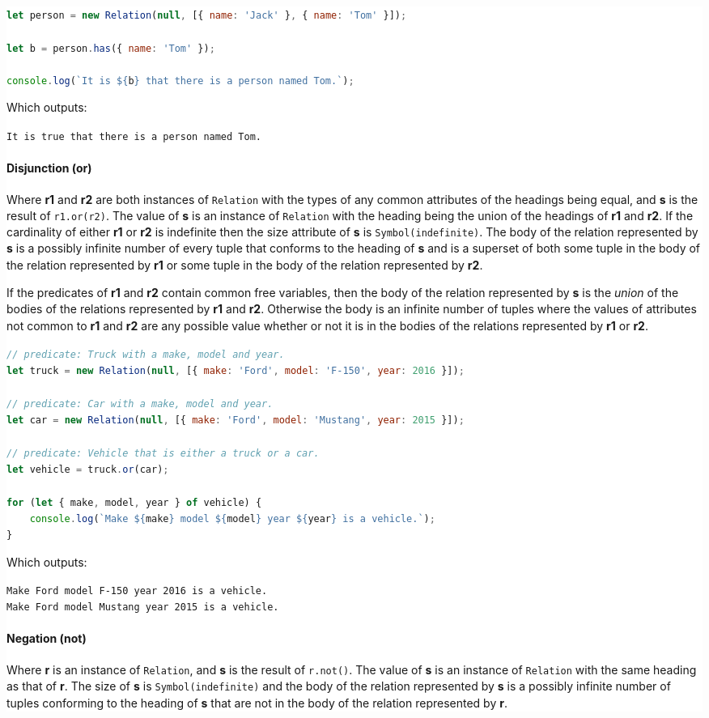 ```javascript
let person = new Relation(null, [{ name: 'Jack' }, { name: 'Tom' }]);

let b = person.has({ name: 'Tom' });

console.log(`It is ${b} that there is a person named Tom.`);
```

Which outputs:

```
It is true that there is a person named Tom.
```

#### Disjunction (or)

Where **r1** and **r2** are both instances of `Relation` with the types of any common attributes of the headings being equal, and **s** is the result of `r1.or(r2)`. The value of **s** is an instance of `Relation` with the heading being the union of the headings of **r1** and **r2**. If the cardinality of either **r1** or **r2** is indefinite then the size attribute of **s** is `Symbol(indefinite)`. The body of the relation represented by **s** is a possibly infinite number of every tuple that conforms to the heading of **s** and is a superset of both some tuple in the body of the relation represented by **r1** or some tuple in the body of the relation represented by **r2**.

If the predicates of **r1** and **r2** contain common free variables, then the body of the relation represented by **s** is the *union* of the bodies of the relations represented by **r1** and **r2**. Otherwise the body is an infinite number of tuples where the values of attributes not common to **r1** and **r2** are any possible value whether or not it is in the bodies of the relations represented by **r1** or **r2**.

```javascript
// predicate: Truck with a make, model and year.
let truck = new Relation(null, [{ make: 'Ford', model: 'F-150', year: 2016 }]);

// predicate: Car with a make, model and year.
let car = new Relation(null, [{ make: 'Ford', model: 'Mustang', year: 2015 }]);

// predicate: Vehicle that is either a truck or a car.
let vehicle = truck.or(car);

for (let { make, model, year } of vehicle) {
    console.log(`Make ${make} model ${model} year ${year} is a vehicle.`);
}
```

Which outputs:

```
Make Ford model F-150 year 2016 is a vehicle.
Make Ford model Mustang year 2015 is a vehicle.
```

#### Negation (not)

Where **r** is an instance of `Relation`, and **s** is the result of `r.not()`. The value of **s** is an instance of `Relation` with the same heading as that of **r**. The size of **s** is `Symbol(indefinite)` and the body of the relation represented by **s** is a possibly infinite number of tuples conforming to the heading of **s** that are not in the body of the relation represented by **r**.
